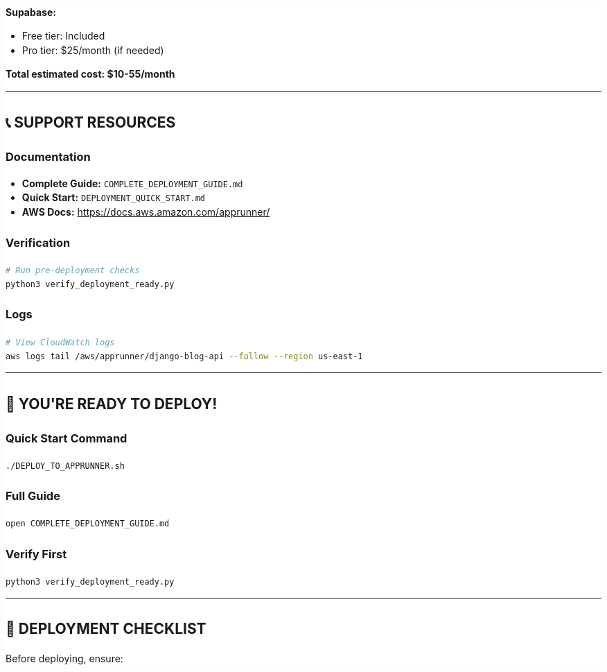 **Supabase:**
- Free tier: Included
- Pro tier: $25/month (if needed)

**Total estimated cost: $10-55/month**

---

## 📞 SUPPORT RESOURCES

### Documentation
- **Complete Guide:** `COMPLETE_DEPLOYMENT_GUIDE.md`
- **Quick Start:** `DEPLOYMENT_QUICK_START.md`
- **AWS Docs:** https://docs.aws.amazon.com/apprunner/

### Verification
```bash
# Run pre-deployment checks
python3 verify_deployment_ready.py
```

### Logs
```bash
# View CloudWatch logs
aws logs tail /aws/apprunner/django-blog-api --follow --region us-east-1
```

---

## 🎉 YOU'RE READY TO DEPLOY!

### Quick Start Command
```bash
./DEPLOY_TO_APPRUNNER.sh
```

### Full Guide
```bash
open COMPLETE_DEPLOYMENT_GUIDE.md
```

### Verify First
```bash
python3 verify_deployment_ready.py
```

---

## 📝 DEPLOYMENT CHECKLIST

Before deploying, ensure:
